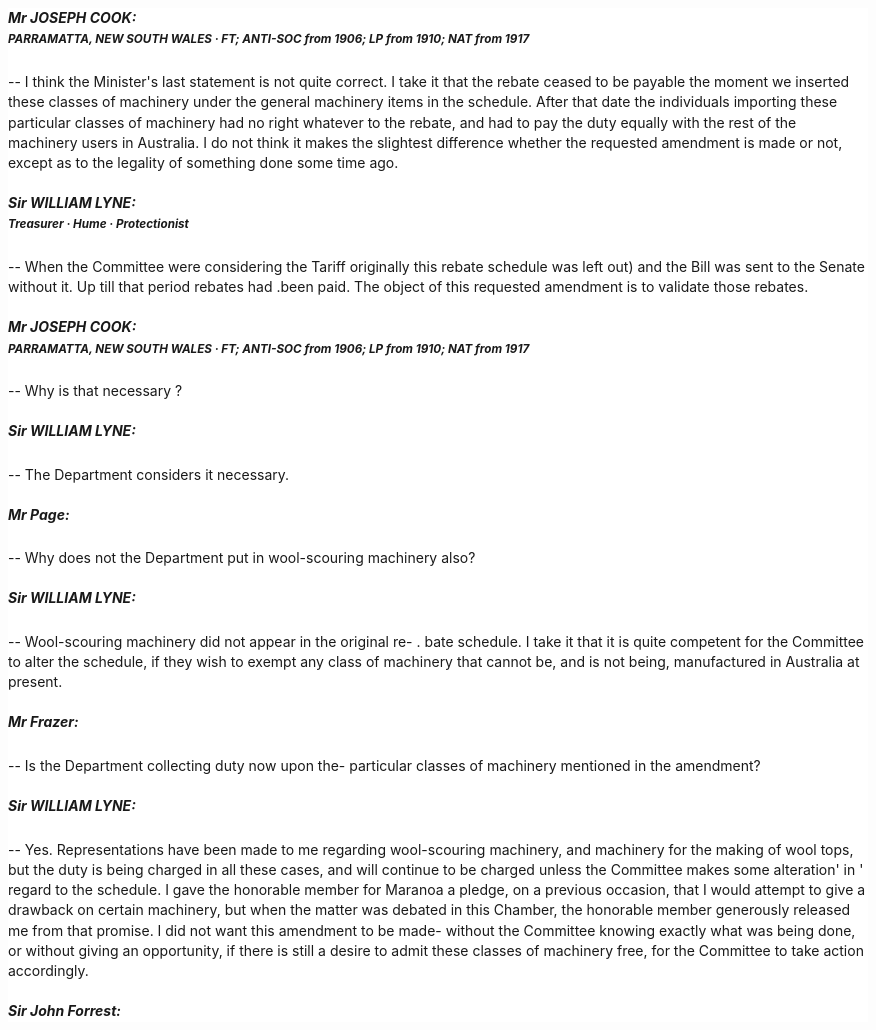 ##### Mr JOSEPH COOK:<br><small class="text-muted">PARRAMATTA, NEW SOUTH WALES &middot; FT; ANTI-SOC from 1906; LP from 1910; NAT from 1917</small>

-- I think the Minister's last statement is not quite correct. I take it that the rebate ceased to be payable the moment we inserted these classes of machinery under the general machinery items in the schedule. After that date the individuals importing these particular classes of machinery had no right whatever to the rebate, and had to pay the duty equally with the rest of the machinery users in Australia. I do not think it makes the slightest difference whether the requested amendment is made or not, except as to the legality of something done some time ago. 

##### Sir WILLIAM LYNE:<br><small class="text-muted">Treasurer &middot; Hume &middot; Protectionist</small>

-- When the Committee were considering the Tariff originally this rebate schedule was left out) and the Bill  was sent to the Senate without it. Up till that period rebates had .been paid. The object of this requested amendment is to validate those rebates. 

##### Mr JOSEPH COOK:<br><small class="text-muted">PARRAMATTA, NEW SOUTH WALES &middot; FT; ANTI-SOC from 1906; LP from 1910; NAT from 1917</small>

--  Why is that necessary ? 

##### Sir WILLIAM LYNE:

-- The Department considers it necessary. 

##### Mr Page:

--  Why does not the Department put in wool-scouring machinery also? 

##### Sir WILLIAM LYNE:

-- Wool-scouring machinery did not appear in the original re- . bate schedule. I take it that it is quite competent for the Committee to alter the schedule, if they wish to exempt any class of machinery that cannot be, and is not being, manufactured in Australia at present. 

##### Mr Frazer:

--  Is the Department collecting duty now upon the- particular classes of machinery mentioned in the amendment? 

##### Sir WILLIAM LYNE:

-- Yes. Representations have been made to me regarding wool-scouring machinery, and machinery for the making of wool tops, but the duty is being charged in all these cases, and will continue to be charged unless the Committee makes some alteration' in ' regard to the schedule. I gave the honorable member for Maranoa a pledge, on a previous occasion, that I would attempt to give a drawback on certain machinery, but when the matter was debated in this Chamber, the honorable member generously released me from that promise. I did not want this amendment to be made- without the Committee knowing exactly what was being done, or without giving an opportunity, if there is still a desire to admit these classes of machinery free, for the Committee to take action accordingly. 

##### Sir John Forrest:
